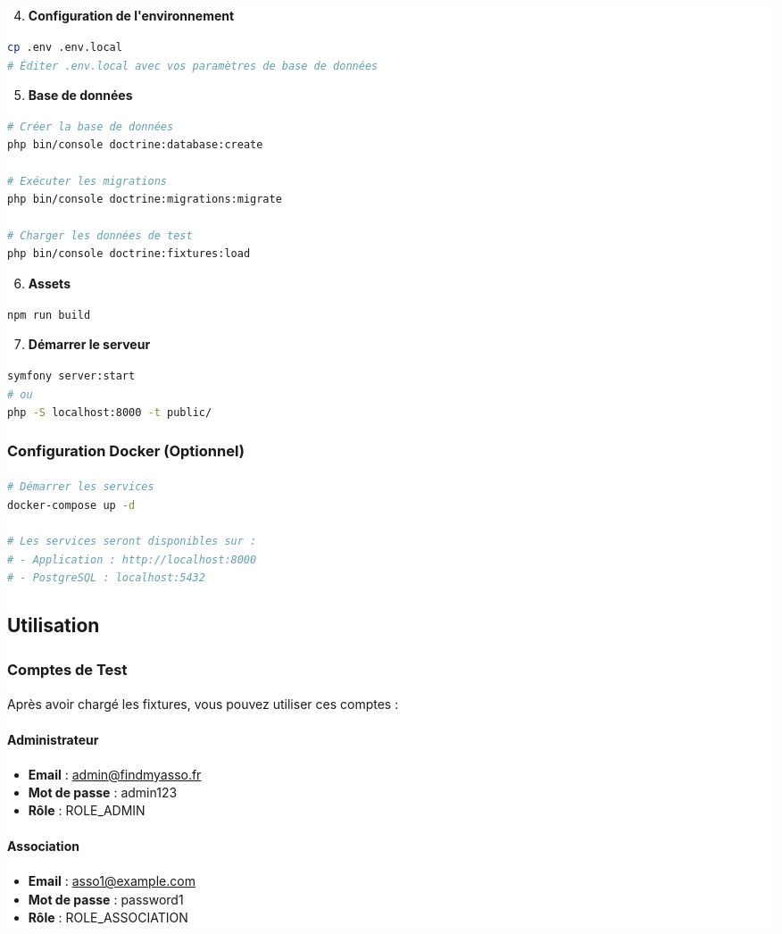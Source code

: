 4. **Configuration de l'environnement**
```bash
cp .env .env.local
# Éditer .env.local avec vos paramètres de base de données
```

5. **Base de données**
```bash
# Créer la base de données
php bin/console doctrine:database:create

# Exécuter les migrations
php bin/console doctrine:migrations:migrate

# Charger les données de test
php bin/console doctrine:fixtures:load
```

6. **Assets**
```bash
npm run build
```

7. **Démarrer le serveur**
```bash
symfony server:start
# ou
php -S localhost:8000 -t public/
```

### Configuration Docker (Optionnel)

```bash
# Démarrer les services
docker-compose up -d

# Les services seront disponibles sur :
# - Application : http://localhost:8000
# - PostgreSQL : localhost:5432
```

## Utilisation

### Comptes de Test

Après avoir chargé les fixtures, vous pouvez utiliser ces comptes :

#### Administrateur
- **Email** : admin@findmyasso.fr
- **Mot de passe** : admin123
- **Rôle** : ROLE_ADMIN

#### Association
- **Email** : asso1@example.com
- **Mot de passe** : password1
- **Rôle** : ROLE_ASSOCIATION
